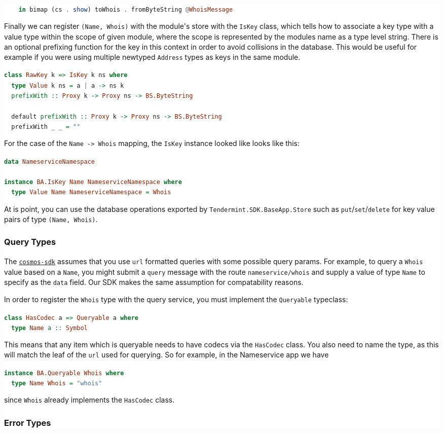 ~~~ haskell
    in bimap (cs . show) toWhois . fromByteString @WhoisMessage
~~~

Finally we can register `(Name, Whois)` with the module's store with the `IsKey` class, which tells how to associate a key type with a value type within the scope of given module, where the scope is represented by the modules name as a type level string. There is an optional prefixing function for the key in this context in order to avoid collisions in the database. This would be useful for example if you were using multiple newtyped `Address` types as keys in the same module.

~~~ haskell ignore
class RawKey k => IsKey k ns where
  type Value k ns = a | a -> ns k
  prefixWith :: Proxy k -> Proxy ns -> BS.ByteString

  default prefixWith :: Proxy k -> Proxy ns -> BS.ByteString
  prefixWith _ _ = ""
~~~

For the case of the `Name -> Whois` mapping, the `IsKey` instance looked like looks like this:

~~~ haskell
data NameserviceNamespace

instance BA.IsKey Name NameserviceNamespace where
  type Value Name NameserviceNamespace = Whois
~~~

At is point, you can use the database operations exported by `Tendermint.SDK.BaseApp.Store` such as `put`/`set`/`delete` for key value pairs of type `(Name, Whois)`.

### Query Types

The [`cosmos-sdk`](https://github.com/cosmos/cosmos-sdk) assumes that you use `url` formatted queries with some possible query params. For example, to query a `Whois` value based on a `Name`, you might submit a `query` message with the route `nameservice/whois` and supply a value of type `Name` to specify as the `data` field. Our SDK makes the same assumption for compatability reasons.

In order to register the `Whois` type with the query service, you must implement the `Queryable` typeclass:

~~~ haskell ignore
class HasCodec a => Queryable a where
  type Name a :: Symbol
~~~

This means that any item which is queryable needs to have codecs via the `HasCodec` class. You also need to name the type, as this will match the leaf of the `url` used for querying. So for example, in the Nameservice app we have

~~~ haskell
instance BA.Queryable Whois where
  type Name Whois = "whois"
~~~

since `Whois` already implements the `HasCodec` class.

### Error Types
